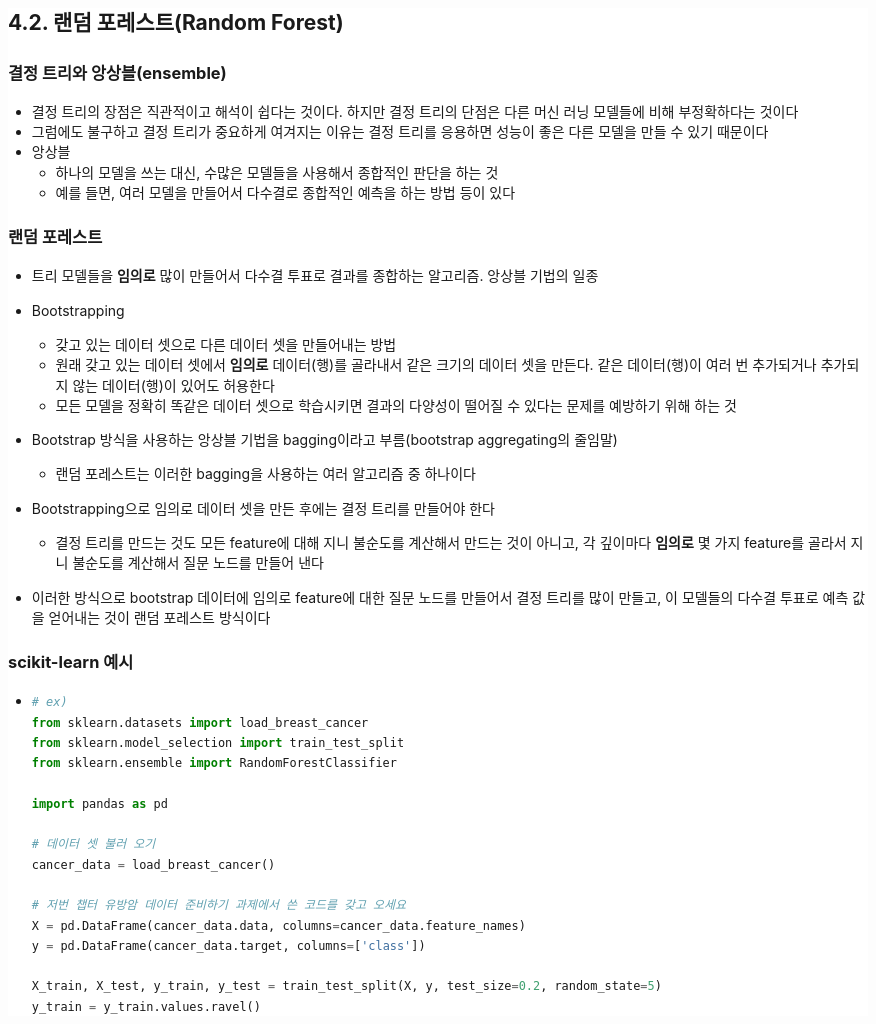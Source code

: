 

## 4.2. 랜덤 포레스트(Random Forest)

### 결정 트리와 앙상블(ensemble)

- 결정 트리의 장점은 직관적이고 해석이 쉽다는 것이다. 하지만 결정 트리의 단점은 다른 머신 러닝 모델들에 비해 부정확하다는 것이다
- 그럼에도 불구하고 결정 트리가 중요하게 여겨지는 이유는 결정 트리를 응용하면 성능이 좋은 다른 모델을 만들 수 있기 때문이다
- 앙상블
  - 하나의 모델을 쓰는 대신, 수많은 모델들을 사용해서 종합적인 판단을 하는 것
  - 예를 들면, 여러 모델을 만들어서 다수결로 종합적인 예측을 하는 방법 등이 있다



### 랜덤 포레스트

- 트리 모델들을 **임의로** 많이 만들어서 다수결 투표로 결과를 종합하는 알고리즘. 앙상블 기법의 일종
- Bootstrapping
  - 갖고 있는 데이터 셋으로 다른 데이터 셋을 만들어내는 방법
  - 원래 갖고 있는 데이터 셋에서 **임의로** 데이터(행)를 골라내서 같은 크기의 데이터 셋을 만든다. 같은 데이터(행)이 여러 번 추가되거나 추가되지 않는 데이터(행)이 있어도 허용한다
  - 모든 모델을 정확히 똑같은 데이터 셋으로 학습시키면 결과의 다양성이 떨어질 수 있다는 문제를 예방하기 위해 하는 것
- Bootstrap 방식을 사용하는 앙상블 기법을 bagging이라고 부름(bootstrap aggregating의 줄임말)
  - 랜덤 포레스트는 이러한 bagging을 사용하는 여러 알고리즘 중 하나이다

- Bootstrapping으로 임의로 데이터 셋을 만든 후에는 결정 트리를 만들어야 한다
  - 결정 트리를 만드는 것도 모든 feature에 대해 지니 불순도를 계산해서 만드는 것이 아니고, 각 깊이마다 **임의로** 몇 가지 feature를 골라서 지니 불순도를 계산해서 질문 노드를 만들어 낸다
- 이러한 방식으로 bootstrap 데이터에 임의로 feature에 대한 질문 노드를 만들어서 결정 트리를 많이 만들고, 이 모델들의 다수결 투표로 예측 값을 얻어내는 것이 랜덤 포레스트 방식이다



### scikit-learn 예시

- ```python
  # ex)
  from sklearn.datasets import load_breast_cancer
  from sklearn.model_selection import train_test_split
  from sklearn.ensemble import RandomForestClassifier
  
  import pandas as pd
  
  # 데이터 셋 불러 오기
  cancer_data = load_breast_cancer()
  
  # 저번 챕터 유방암 데이터 준비하기 과제에서 쓴 코드를 갖고 오세요
  X = pd.DataFrame(cancer_data.data, columns=cancer_data.feature_names)
  y = pd.DataFrame(cancer_data.target, columns=['class'])
  
  X_train, X_test, y_train, y_test = train_test_split(X, y, test_size=0.2, random_state=5)
  y_train = y_train.values.ravel()
  